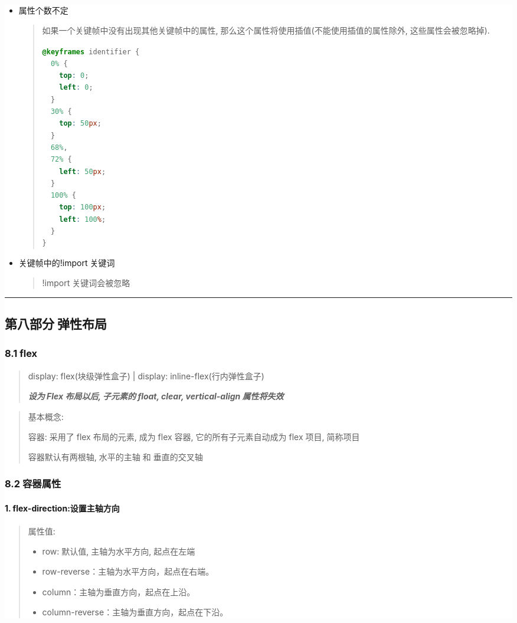 - 属性个数不定

  > 如果一个关键帧中没有出现其他关键帧中的属性, 那么这个属性将使用插值(不能使用插值的属性除外, 这些属性会被忽略掉).
  >
  > ```css
  > @keyframes identifier {
  >   0% {
  >     top: 0;
  >     left: 0;
  >   }
  >   30% {
  >     top: 50px;
  >   }
  >   68%,
  >   72% {
  >     left: 50px;
  >   }
  >   100% {
  >     top: 100px;
  >     left: 100%;
  >   }
  > }
  > ```

- 关键帧中的!import 关键词

  > !import 关键词会被忽略

---

## 第八部分 弹性布局

### 8.1 flex

> display: flex(块级弹性盒子) | display: inline-flex(行内弹性盒子)
>
> **_设为 Flex 布局以后, 子元素的 float, clear, vertical-align 属性将失效_**

> 基本概念:
>
> 容器: 采用了 flex 布局的元素, 成为 flex 容器, 它的所有子元素自动成为 flex 项目, 简称项目
>
> 容器默认有两根轴, 水平的主轴 和 垂直的交叉轴

### 8.2 容器属性

#### 1. flex-direction:设置主轴方向

> 属性值:
>
> - row: 默认值, 主轴为水平方向, 起点在左端
>
> - row-reverse：主轴为水平方向，起点在右端。
> - column：主轴为垂直方向，起点在上沿。
> - column-reverse：主轴为垂直方向，起点在下沿。
